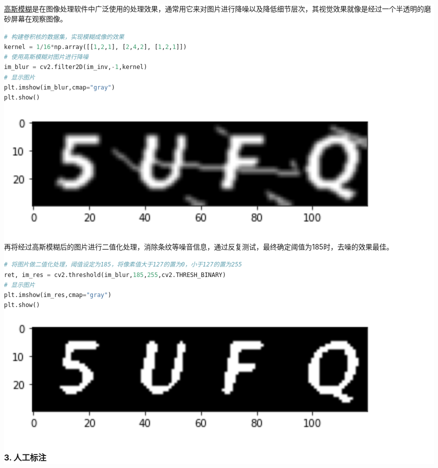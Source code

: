 [高斯模糊](https://baike.baidu.com/item/%E9%AB%98%E6%96%AF%E6%A8%A1%E7%B3%8A)是在图像处理软件中广泛使用的处理效果，通常用它来对图片进行降噪以及降低细节层次，其视觉效果就像是经过一个半透明的磨砂屏幕在观察图像。

```python
# 构建卷积核的数据集，实现模糊成像的效果
kernel = 1/16*np.array([[1,2,1], [2,4,2], [1,2,1]])
# 使用高斯模糊对图片进行降噪
im_blur = cv2.filter2D(im_inv,-1,kernel)
# 显示图片
plt.imshow(im_blur,cmap="gray")
plt.show()
```

![captchas_5UFQ_blur](captchas_5UFQ_blur.png)

再将经过高斯模糊后的图片进行二值化处理，消除条纹等噪音信息，通过反复测试，最终确定阈值为185时，去噪的效果最佳。

```python
# 将图片做二值化处理，阈值设定为185，将像素值大于127的置为0，小于127的置为255
ret, im_res = cv2.threshold(im_blur,185,255,cv2.THRESH_BINARY)
# 显示图片
plt.imshow(im_res,cmap="gray")
plt.show() 
```

![captchas_5UFQ_blur_binary](captchas_5UFQ_blur_binary.png)

### 3. 人工标注
